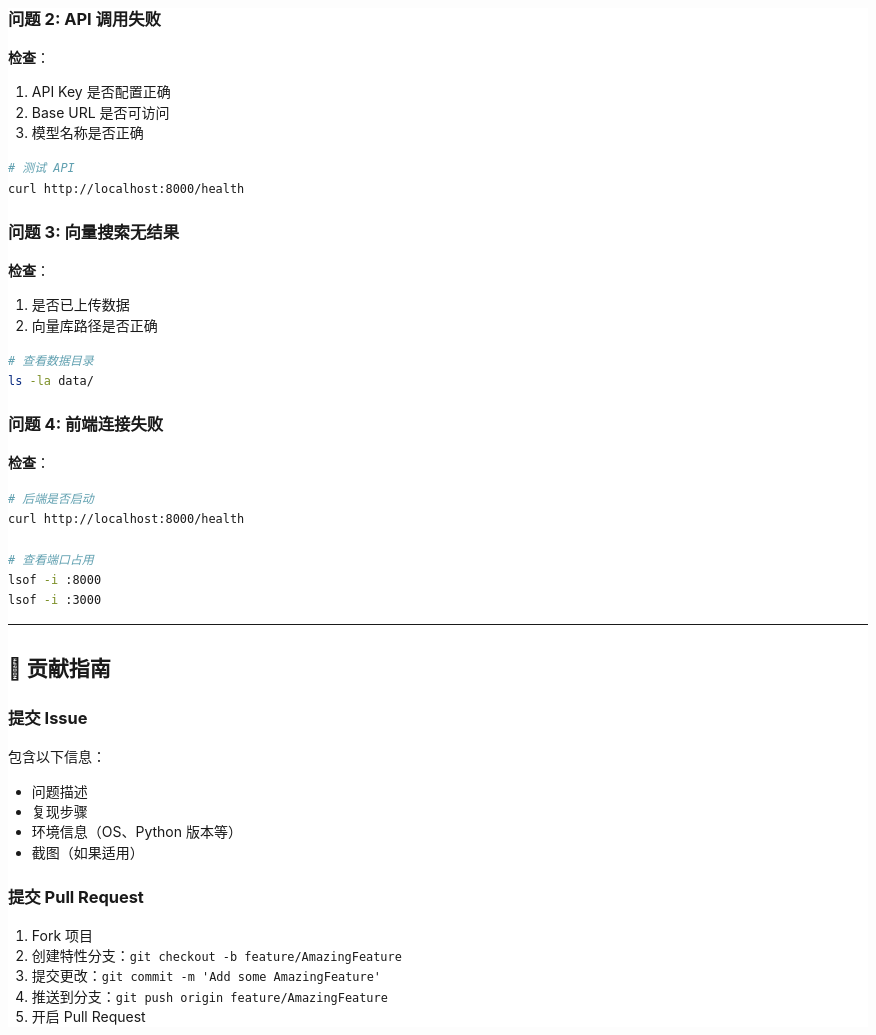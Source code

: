 ### 问题 2: API 调用失败

**检查**：
1. API Key 是否配置正确
2. Base URL 是否可访问
3. 模型名称是否正确

```bash
# 测试 API
curl http://localhost:8000/health
```

### 问题 3: 向量搜索无结果

**检查**：
1. 是否已上传数据
2. 向量库路径是否正确

```bash
# 查看数据目录
ls -la data/
```

### 问题 4: 前端连接失败

**检查**：
```bash
# 后端是否启动
curl http://localhost:8000/health

# 查看端口占用
lsof -i :8000
lsof -i :3000
```

---

## 🤝 贡献指南

### 提交 Issue

包含以下信息：
- 问题描述
- 复现步骤
- 环境信息（OS、Python 版本等）
- 截图（如果适用）

### 提交 Pull Request

1. Fork 项目
2. 创建特性分支：`git checkout -b feature/AmazingFeature`
3. 提交更改：`git commit -m 'Add some AmazingFeature'`
4. 推送到分支：`git push origin feature/AmazingFeature`
5. 开启 Pull Request
